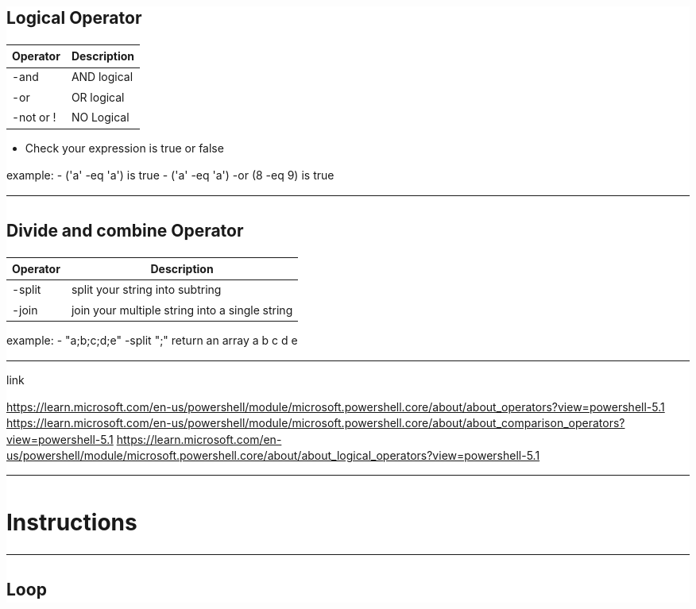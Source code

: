 
## Logical Operator

| Operator | Description |
| --- | --- |
|-and|AND logical|
|-or|OR logical|
|-not or !|NO Logical |

- Check your expression is true or false

example:
    - ('a' -eq 'a') is true
    - ('a' -eq 'a') -or (8 -eq 9) is true

---

## Divide and combine Operator

| Operator | Description |
| --- | --- |
|-split|split your string into subtring|
|-join|join your multiple string into a single string|

example:
    - "a;b;c;d;e" -split ";" return an array
    a
    b
    c
    d
    e

---

link

https://learn.microsoft.com/en-us/powershell/module/microsoft.powershell.core/about/about_operators?view=powershell-5.1
https://learn.microsoft.com/en-us/powershell/module/microsoft.powershell.core/about/about_comparison_operators?view=powershell-5.1
https://learn.microsoft.com/en-us/powershell/module/microsoft.powershell.core/about/about_logical_operators?view=powershell-5.1

---

# Instructions

---

## Loop
